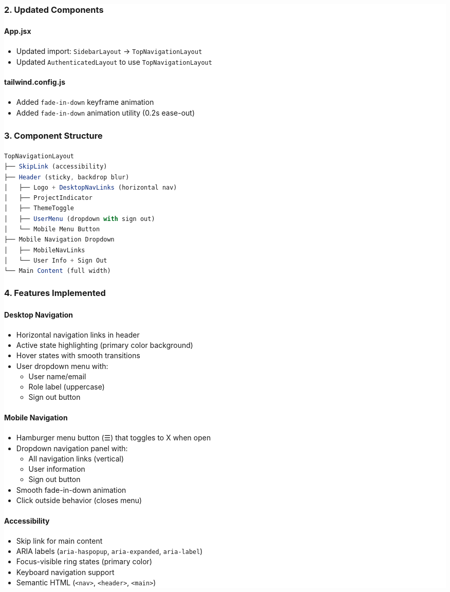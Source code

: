 ### 2. Updated Components

#### App.jsx
- Updated import: `SidebarLayout` → `TopNavigationLayout`
- Updated `AuthenticatedLayout` to use `TopNavigationLayout`

#### tailwind.config.js
- Added `fade-in-down` keyframe animation
- Added `fade-in-down` animation utility (0.2s ease-out)

### 3. Component Structure

```jsx
TopNavigationLayout
├── SkipLink (accessibility)
├── Header (sticky, backdrop blur)
│   ├── Logo + DesktopNavLinks (horizontal nav)
│   ├── ProjectIndicator
│   ├── ThemeToggle
│   ├── UserMenu (dropdown with sign out)
│   └── Mobile Menu Button
├── Mobile Navigation Dropdown
│   ├── MobileNavLinks
│   └── User Info + Sign Out
└── Main Content (full width)
```

### 4. Features Implemented

#### Desktop Navigation
- Horizontal navigation links in header
- Active state highlighting (primary color background)
- Hover states with smooth transitions
- User dropdown menu with:
  - User name/email
  - Role label (uppercase)
  - Sign out button

#### Mobile Navigation
- Hamburger menu button (☰) that toggles to X when open
- Dropdown navigation panel with:
  - All navigation links (vertical)
  - User information
  - Sign out button
- Smooth fade-in-down animation
- Click outside behavior (closes menu)

#### Accessibility
- Skip link for main content
- ARIA labels (`aria-haspopup`, `aria-expanded`, `aria-label`)
- Focus-visible ring states (primary color)
- Keyboard navigation support
- Semantic HTML (`<nav>`, `<header>`, `<main>`)
